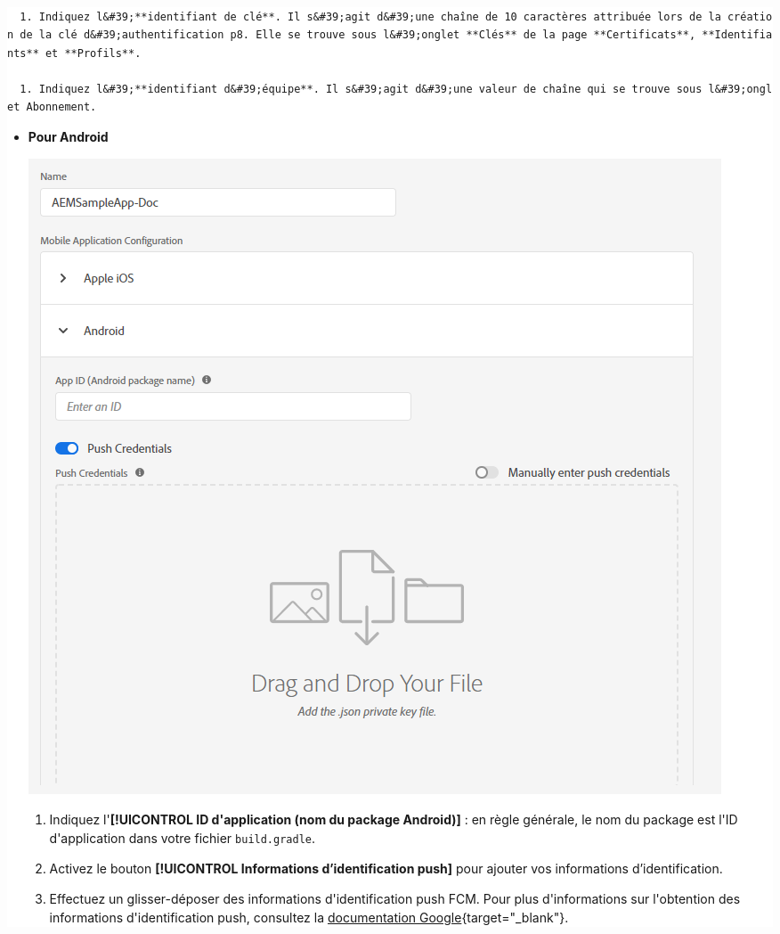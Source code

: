       1. Indiquez l&#39;**identifiant de clé**. Il s&#39;agit d&#39;une chaîne de 10 caractères attribuée lors de la création de la clé d&#39;authentification p8. Elle se trouve sous l&#39;onglet **Clés** de la page **Certificats**, **Identifiants** et **Profils**.

      1. Indiquez l&#39;**identifiant d&#39;équipe**. Il s&#39;agit d&#39;une valeur de chaîne qui se trouve sous l&#39;onglet Abonnement.
   * **Pour Android**

      ![](assets/add-app-config-android.png)

      1. Indiquez l&#39;**[!UICONTROL ID d&#39;application (nom du package Android)]** : en règle générale, le nom du package est l&#39;ID d&#39;application dans votre fichier `build.gradle`.

      1. Activez le bouton **[!UICONTROL Informations d’identification push]** pour ajouter vos informations d’identification.

      1. Effectuez un glisser-déposer des informations d&#39;identification push FCM. Pour plus d&#39;informations sur l&#39;obtention des informations d&#39;identification push, consultez la [documentation Google](https://firebase.google.com/docs/admin/setup#initialize-sdk){target=&quot;_blank&quot;}.
